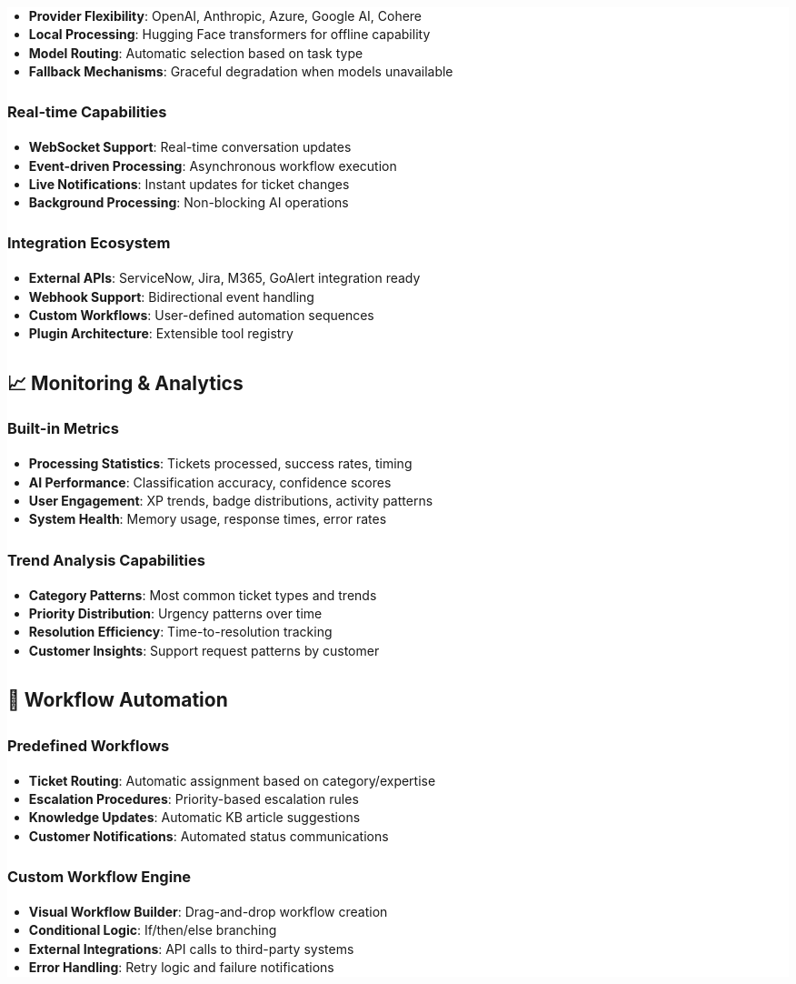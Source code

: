 - **Provider Flexibility**: OpenAI, Anthropic, Azure, Google AI, Cohere
- **Local Processing**: Hugging Face transformers for offline capability
- **Model Routing**: Automatic selection based on task type
- **Fallback Mechanisms**: Graceful degradation when models unavailable

### Real-time Capabilities

- **WebSocket Support**: Real-time conversation updates
- **Event-driven Processing**: Asynchronous workflow execution
- **Live Notifications**: Instant updates for ticket changes
- **Background Processing**: Non-blocking AI operations

### Integration Ecosystem

- **External APIs**: ServiceNow, Jira, M365, GoAlert integration ready
- **Webhook Support**: Bidirectional event handling
- **Custom Workflows**: User-defined automation sequences
- **Plugin Architecture**: Extensible tool registry

## 📈 Monitoring & Analytics

### Built-in Metrics

- **Processing Statistics**: Tickets processed, success rates, timing
- **AI Performance**: Classification accuracy, confidence scores
- **User Engagement**: XP trends, badge distributions, activity patterns
- **System Health**: Memory usage, response times, error rates

### Trend Analysis Capabilities

- **Category Patterns**: Most common ticket types and trends
- **Priority Distribution**: Urgency patterns over time
- **Resolution Efficiency**: Time-to-resolution tracking
- **Customer Insights**: Support request patterns by customer

## 🔄 Workflow Automation

### Predefined Workflows

- **Ticket Routing**: Automatic assignment based on category/expertise
- **Escalation Procedures**: Priority-based escalation rules
- **Knowledge Updates**: Automatic KB article suggestions
- **Customer Notifications**: Automated status communications

### Custom Workflow Engine

- **Visual Workflow Builder**: Drag-and-drop workflow creation
- **Conditional Logic**: If/then/else branching
- **External Integrations**: API calls to third-party systems
- **Error Handling**: Retry logic and failure notifications
